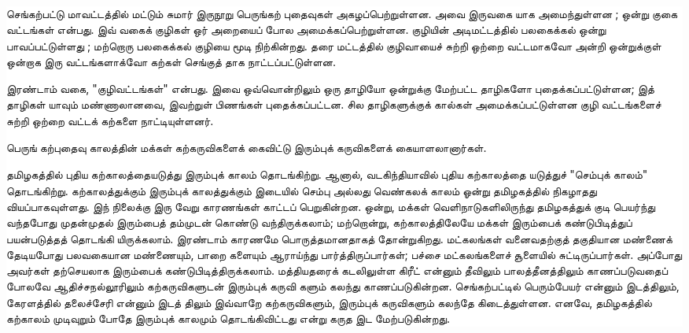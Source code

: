 செங்கற்பட்டு மாவட்டத்தில்‌ மட்டும்‌ சுமார்‌ இருநூறு
பெருங்கற்‌ புதைவுகள்‌ அகழப்பெற்றுள்ளன. அவை இருவகை
யாக அமைந்துள்ளன ; ஒன்று குகை வட்டங்கள்‌  என்பது. இவ்‌
வகைக்‌ குழிகள்‌ ஒர்‌ அறையைப்‌ போல அமைக்கப்பெற்றுள்ளன.
குழியின்‌ அடிமட்டத்தில்‌ பலகைக்கல்‌ ஒன்று பாவப்பட்டுள்ளது ;
மற்றொரு பலகைக்கல்‌ குழியை மூடி நிற்கின்றது. தரை
மட்டத்தில்‌ குழிவாயைச்‌ சுற்றி ஒற்றை வட்டமாகவோ அன்றி
ஒன்றுக்குள்‌ ஒன்றாக இரு வட்டங்களாக்வோ கற்கள்‌ செங்குத்‌
தாக நாட்டப்பட்டுள்ளன.

இரண்டாம்‌ வகை, "குழிவட்டங்கள்‌" என்பது. இவை
ஒவ்வொன்றிலும்‌ ஒரு தாழியோ ஒன்றுக்கு மேற்பட்ட தாழிகளோ
புதைக்கப்பட்டுள்ளன; இத்‌ தாழிகள்‌ யாவும்‌ மண்ணாலானவை,
இவற்றுள்‌ பிணங்கள்‌ புதைக்கப்பட்டன. சில தாழிகளுக்குக்‌
கால்கள்‌ அமைக்கப்பட்டுள்ளன குழி வட்டங்களைச்‌ சுற்றி
ஒற்றை வட்டக்‌ கற்களை நாட்டியுள்ளனர்‌.

பெருங்‌ கற்புதைவு காலத்தின்‌ மக்கள்‌ கற்கருவிகளைக்‌
கைவிட்டு இரும்புக்‌ கருவிகளைக்‌ கையாளலானார்கள்‌.

தமிழகத்தில்‌ புதிய கற்காலத்தையடுத்து இரும்புக்‌ காலம்‌ 
தொடங்கிற்று. ஆனால்‌, வடகிந்தியாவில்‌ புதிய கற்காலத்தை
யடுத்துச்‌ "செம்புக்‌ காலம்‌" தொடங்கிற்று. கற்காலத்துக்கும்‌
இரும்புக்‌ காலத்துக்கும்‌ இடையில்‌ செம்பு அல்லது வெண்கலக்‌
காலம்‌ ஓன்று தமிழகத்தில்‌ நிகழாதது வியப்பாகவுள்ளது.
இந்‌ நிலைக்கு இரு வேறு காரணங்கள்‌ காட்டப்‌ பெறுகின்றன.
ஒன்று, மக்கள்‌ வெளிநாடுகளிலிருந்து தமிழகத்துக்‌ குடி
பெயர்ந்து வந்தபோது முதன்முதல்‌ இரும்பைத்‌ தம்முடன்‌
கொண்டு வந்திருக்கலாம்‌; மற்றொன்று, கற்காலத்திலேயே
மக்கள்‌ இரும்பைக்‌ கண்டுபிடித்துப்‌ பயன்படுத்தத்‌ தொடங்கி
யிருக்கலாம்‌. இரண்டாம்‌ காரணமே பொருத்தமானதாகத்‌
தோன்றுகிறது. மட்கலங்கள்‌ வனைவதற்குத்‌ தகுதியான
மண்ணைக்‌ தேடியபோது பலவகையான மண்ணையும்‌, பாறை
களையும்‌ ஆராய்ந்து பார்த்திருப்பார்கள்‌; பச்சை மட்கலங்களைச்‌
சூளையில்‌ சுட்டிருப்பார்கள்‌. அப்போது அவர்கள்‌ தற்செயலாக
இரும்பைக்‌ கண்டுபிடித்திருக்கலாம்‌. மத்தியதரைக்‌ கடலிலுள்ள
கிரீட்‌ என்னும்‌ தீவிலும்‌ பாலத்தீனத்திலும்‌ காணப்படுவதைப்‌
போலவே ஆதிச்சநல்லூரிலும்‌ கற்கருவிகளுடன்‌ இரும்புக்‌ கருவி
களும்‌ கலந்து காணப்படுகின்றன. செங்கற்பட்டில்‌ பெரும்பேயர்‌
என்னும்‌ இடத்திலும்‌, கேரளத்தில்‌ தலைச்சேரி என்னும்‌ இடத்
திலும்‌ இவ்வாறே கற்கருவிகளும்‌, இரும்புக்‌ கருவிகளும்‌ கலந்தே
கிடைத்துள்ளன. எனவே, தமிழகத்தில்‌ கற்காலம்‌ முடிவுறும்‌
போதே இரும்புக்‌ காலமும்‌ தொடங்கிவிட்டது என்று கருத இட
மேற்படுகின்றது.
